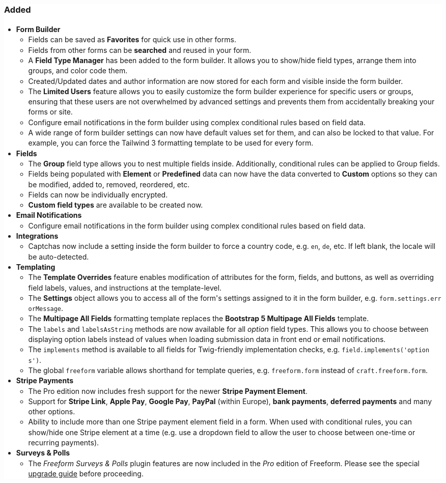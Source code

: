 ### Added
- **Form Builder**
    - Fields can be saved as **Favorites** for quick use in other forms.
    - Fields from other forms can be **searched** and reused in your form.
    - A **Field Type Manager** has been added to the form builder. It allows you to show/hide field types, arrange them into groups, and color code them.
    - Created/Updated dates and author information are now stored for each form and visible inside the form builder.
    - The **Limited Users** feature allows you to easily customize the form builder experience for specific users or groups, ensuring that these users are not overwhelmed by advanced settings and prevents them from accidentally breaking your forms or site.
    - Configure email notifications in the form builder using complex conditional rules based on field data.
    - A wide range of form builder settings can now have default values set for them, and can also be locked to that value. For example, you can force the Tailwind 3 formatting template to be used for every form.
- **Fields**
    - The **Group** field type allows you to nest multiple fields inside. Additionally, conditional rules can be applied to Group fields.
    - Fields being populated with **Element** or **Predefined** data can now have the data converted to **Custom** options so they can be modified, added to, removed, reordered, etc.
    - Fields can now be individually encrypted.
    - **Custom field types** are available to be created now.
- **Email Notifications**
    - Configure email notifications in the form builder using complex conditional rules based on field data.
- **Integrations**
    - Captchas now include a setting inside the form builder to force a country code, e.g. `en`, `de`, etc. If left blank, the locale will be auto-detected.
- **Templating**
    - The **Template Overrides** feature enables modification of attributes for the form, fields, and buttons, as well as overriding field labels, values, and instructions at the template-level.
    - The **Settings** object allows you to access all of the form's settings assigned to it in the form builder, e.g. `form.settings.errorMessage`.
    - The **Multipage All Fields** formatting template replaces the **Bootstrap 5 Multipage All Fields** template.
    - The `labels` and `labelsAsString` methods are now available for all _option_ field types. This allows you to choose between displaying option labels instead of values when loading submission data in front end or email notifications.
    - The `implements` method is available to all fields for Twig-friendly implementation checks, e.g. `field.implements('options')`.
    - The global `freeform` variable allows shorthand for template queries, e.g. `freeform.form` instead of `craft.freeform.form`.
- **Stripe Payments**
    - The Pro edition now includes fresh support for the newer **Stripe Payment Element**.
    - Support for **Stripe Link**, **Apple Pay**, **Google Pay**, **PayPal** (within Europe), **bank payments**, **deferred payments** and many other options.
    - Ability to include more than one Stripe payment element field in a form. When used with conditional rules, you can show/hide one Stripe element at a time (e.g. use a dropdown field to allow the user to choose between one-time or recurring payments).
- **Surveys & Polls**
    - The _Freeform Surveys & Polls_ plugin features are now included in the _Pro_ edition of Freeform. Please see the special [upgrade guide](https://docs.solspace.com/craft/freeform/v5/setup/updating-freeform-4/) before proceeding.
